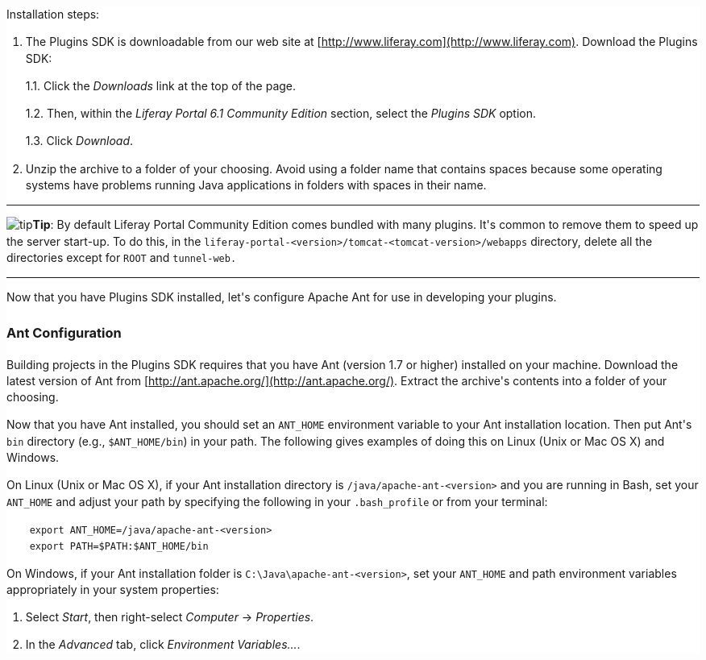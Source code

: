 Installation steps:

1. The Plugins SDK is downloadable from our web site at
[http://www.liferay.com](http://www.liferay.com). Download the Plugins SDK:

    1.1. Click the *Downloads* link at the top of the page. 

    1.2. Then, within the *Liferay Portal 6.1 Community Edition* section, select
    the *Plugins SDK* option. 

    1.3. Click *Download*. 

2. Unzip the archive to a folder of your choosing. Avoid using a folder name
that contains spaces because some operating systems have problems running Java
applications in folders with spaces in their name. 

---

 ![tip](../../images/tip-pen-paper.png)**Tip**: By default Liferay Portal
 Community Edition comes bundled with many plugins. It's common to remove them
 to speed up the server start-up. To do this, in the
 `liferay-portal-<version>/tomcat-<tomcat-version>/webapps` directory, delete
 all the directories except for `ROOT` and `tunnel-web.` 

---

Now that you have Plugins SDK installed, let's configure Apache Ant for use in
developing your plugins. 

### Ant Configuration

Building projects in the Plugins SDK requires that you have Ant (version 1.7 or
higher) installed on your machine. Download the latest version of Ant from
[http://ant.apache.org/](http://ant.apache.org/). Extract the archive's contents
into a folder of your choosing. 

Now that you have Ant installed, you should set an `ANT_HOME` environment
variable to your Ant installation location. Then put Ant's `bin` directory
(e.g., `$ANT_HOME/bin`) in your path. The following gives examples of doing this
on Linux (Unix or Mac OS X) and Windows. 

On Linux (Unix or Mac OS X), if your Ant installation directory is
`/java/apache-ant-<version>` and you are running in Bash, set your `ANT_HOME`
and adjust your path by specifying the following in your `.bash_profile` or from
your terminal: 

        export ANT_HOME=/java/apache-ant-<version>
        export PATH=$PATH:$ANT_HOME/bin

On Windows, if your Ant installation folder is
`C:\Java\apache-ant-<version>`, set your `ANT_HOME` and path environment
variables appropriately in your system properties: 

1. Select *Start*, then right-select *Computer* &rarr; *Properties*. 

2. In the *Advanced* tab, click *Environment Variables...*. 
